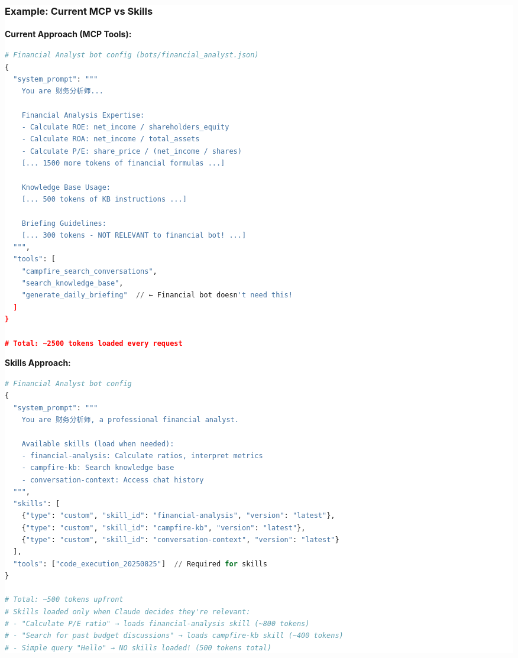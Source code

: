 ### Example: Current MCP vs Skills

**Current Approach (MCP Tools):**
```python
# Financial Analyst bot config (bots/financial_analyst.json)
{
  "system_prompt": """
    You are 财务分析师...

    Financial Analysis Expertise:
    - Calculate ROE: net_income / shareholders_equity
    - Calculate ROA: net_income / total_assets
    - Calculate P/E: share_price / (net_income / shares)
    [... 1500 more tokens of financial formulas ...]

    Knowledge Base Usage:
    [... 500 tokens of KB instructions ...]

    Briefing Guidelines:
    [... 300 tokens - NOT RELEVANT to financial bot! ...]
  """,
  "tools": [
    "campfire_search_conversations",
    "search_knowledge_base",
    "generate_daily_briefing"  // ← Financial bot doesn't need this!
  ]
}

# Total: ~2500 tokens loaded every request
```

**Skills Approach:**
```python
# Financial Analyst bot config
{
  "system_prompt": """
    You are 财务分析师, a professional financial analyst.

    Available skills (load when needed):
    - financial-analysis: Calculate ratios, interpret metrics
    - campfire-kb: Search knowledge base
    - conversation-context: Access chat history
  """,
  "skills": [
    {"type": "custom", "skill_id": "financial-analysis", "version": "latest"},
    {"type": "custom", "skill_id": "campfire-kb", "version": "latest"},
    {"type": "custom", "skill_id": "conversation-context", "version": "latest"}
  ],
  "tools": ["code_execution_20250825"]  // Required for skills
}

# Total: ~500 tokens upfront
# Skills loaded only when Claude decides they're relevant:
# - "Calculate P/E ratio" → loads financial-analysis skill (~800 tokens)
# - "Search for past budget discussions" → loads campfire-kb skill (~400 tokens)
# - Simple query "Hello" → NO skills loaded! (500 tokens total)
```
